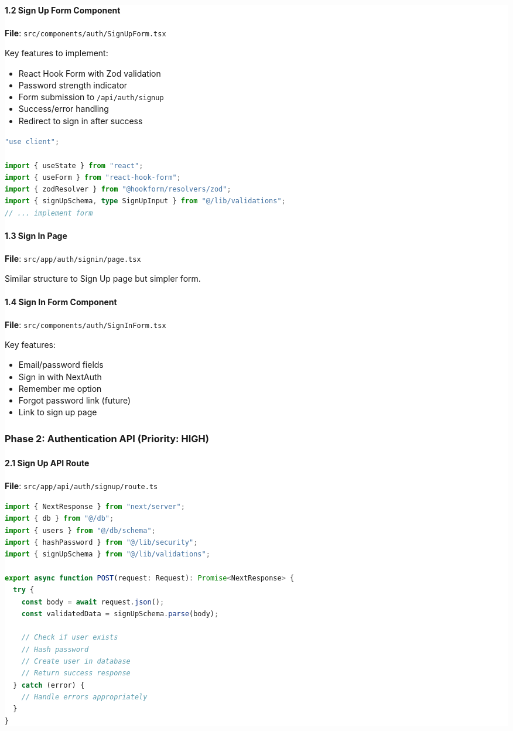 #### 1.2 Sign Up Form Component
**File**: `src/components/auth/SignUpForm.tsx`

Key features to implement:
- React Hook Form with Zod validation
- Password strength indicator
- Form submission to `/api/auth/signup`
- Success/error handling
- Redirect to sign in after success

```typescript
"use client";

import { useState } from "react";
import { useForm } from "react-hook-form";
import { zodResolver } from "@hookform/resolvers/zod";
import { signUpSchema, type SignUpInput } from "@/lib/validations";
// ... implement form
```

#### 1.3 Sign In Page
**File**: `src/app/auth/signin/page.tsx`

Similar structure to Sign Up page but simpler form.

#### 1.4 Sign In Form Component
**File**: `src/components/auth/SignInForm.tsx`

Key features:
- Email/password fields
- Sign in with NextAuth
- Remember me option
- Forgot password link (future)
- Link to sign up page

### Phase 2: Authentication API (Priority: HIGH)

#### 2.1 Sign Up API Route
**File**: `src/app/api/auth/signup/route.ts`

```typescript
import { NextResponse } from "next/server";
import { db } from "@/db";
import { users } from "@/db/schema";
import { hashPassword } from "@/lib/security";
import { signUpSchema } from "@/lib/validations";

export async function POST(request: Request): Promise<NextResponse> {
  try {
    const body = await request.json();
    const validatedData = signUpSchema.parse(body);
    
    // Check if user exists
    // Hash password
    // Create user in database
    // Return success response
  } catch (error) {
    // Handle errors appropriately
  }
}
```
